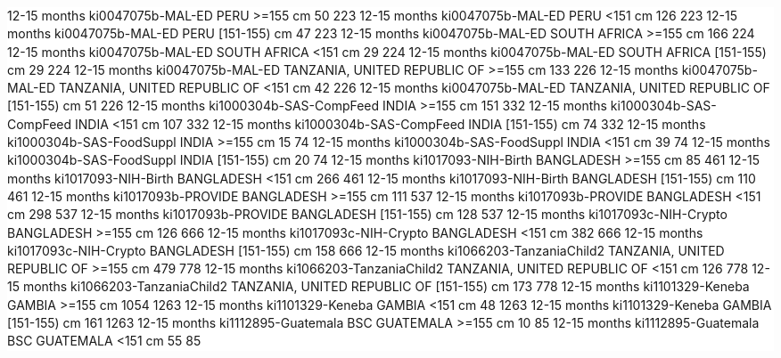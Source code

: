 12-15 months   ki0047075b-MAL-ED          PERU                           >=155 cm            50    223
12-15 months   ki0047075b-MAL-ED          PERU                           <151 cm            126    223
12-15 months   ki0047075b-MAL-ED          PERU                           [151-155) cm        47    223
12-15 months   ki0047075b-MAL-ED          SOUTH AFRICA                   >=155 cm           166    224
12-15 months   ki0047075b-MAL-ED          SOUTH AFRICA                   <151 cm             29    224
12-15 months   ki0047075b-MAL-ED          SOUTH AFRICA                   [151-155) cm        29    224
12-15 months   ki0047075b-MAL-ED          TANZANIA, UNITED REPUBLIC OF   >=155 cm           133    226
12-15 months   ki0047075b-MAL-ED          TANZANIA, UNITED REPUBLIC OF   <151 cm             42    226
12-15 months   ki0047075b-MAL-ED          TANZANIA, UNITED REPUBLIC OF   [151-155) cm        51    226
12-15 months   ki1000304b-SAS-CompFeed    INDIA                          >=155 cm           151    332
12-15 months   ki1000304b-SAS-CompFeed    INDIA                          <151 cm            107    332
12-15 months   ki1000304b-SAS-CompFeed    INDIA                          [151-155) cm        74    332
12-15 months   ki1000304b-SAS-FoodSuppl   INDIA                          >=155 cm            15     74
12-15 months   ki1000304b-SAS-FoodSuppl   INDIA                          <151 cm             39     74
12-15 months   ki1000304b-SAS-FoodSuppl   INDIA                          [151-155) cm        20     74
12-15 months   ki1017093-NIH-Birth        BANGLADESH                     >=155 cm            85    461
12-15 months   ki1017093-NIH-Birth        BANGLADESH                     <151 cm            266    461
12-15 months   ki1017093-NIH-Birth        BANGLADESH                     [151-155) cm       110    461
12-15 months   ki1017093b-PROVIDE         BANGLADESH                     >=155 cm           111    537
12-15 months   ki1017093b-PROVIDE         BANGLADESH                     <151 cm            298    537
12-15 months   ki1017093b-PROVIDE         BANGLADESH                     [151-155) cm       128    537
12-15 months   ki1017093c-NIH-Crypto      BANGLADESH                     >=155 cm           126    666
12-15 months   ki1017093c-NIH-Crypto      BANGLADESH                     <151 cm            382    666
12-15 months   ki1017093c-NIH-Crypto      BANGLADESH                     [151-155) cm       158    666
12-15 months   ki1066203-TanzaniaChild2   TANZANIA, UNITED REPUBLIC OF   >=155 cm           479    778
12-15 months   ki1066203-TanzaniaChild2   TANZANIA, UNITED REPUBLIC OF   <151 cm            126    778
12-15 months   ki1066203-TanzaniaChild2   TANZANIA, UNITED REPUBLIC OF   [151-155) cm       173    778
12-15 months   ki1101329-Keneba           GAMBIA                         >=155 cm          1054   1263
12-15 months   ki1101329-Keneba           GAMBIA                         <151 cm             48   1263
12-15 months   ki1101329-Keneba           GAMBIA                         [151-155) cm       161   1263
12-15 months   ki1112895-Guatemala BSC    GUATEMALA                      >=155 cm            10     85
12-15 months   ki1112895-Guatemala BSC    GUATEMALA                      <151 cm             55     85